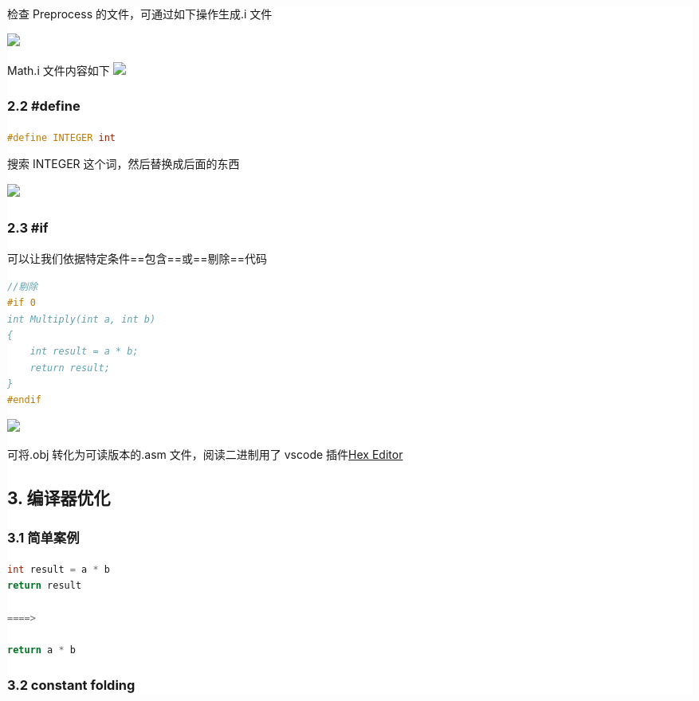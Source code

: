 检查 Preprocess 的文件，可通过如下操作生成.i 文件

![](https://s2.loli.net/2023/06/24/oAysjHlPzxdfbtR.png)

Math.i 文件内容如下
![](https://s2.loli.net/2023/06/24/rNuXMpy1azP6tZT.png)

### 2.2 \#define

```cpp
#define INTEGER int
```

搜索 INTEGER 这个词，然后替换成后面的东西

![](https://s2.loli.net/2023/06/24/b2ivcAC1fh6lpUE.png)

### 2.3 \#if

可以让我们依据特定条件==包含==或==剔除==代码

```cpp
//剔除
#if 0
int Multiply(int a, int b)
{
	int result = a * b;
	return result;
}
#endif

```

![](https://s2.loli.net/2023/06/24/are4fv3RF5w6Djn.png)

可将.obj 转化为可读版本的.asm 文件，阅读二进制用了 vscode 插件[Hex Editor](https://marketplace.visualstudio.com/items?itemName=ms-vscode.hexeditor)

## 3. 编译器优化

### 3.1 简单案例

```cpp
int result = a * b
return result

====>

return a * b
```

### 3.2 constant folding
